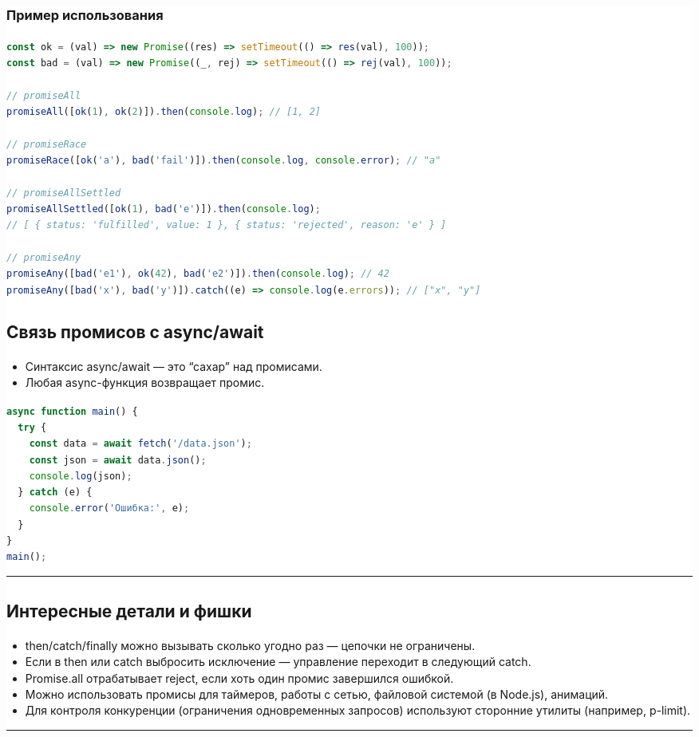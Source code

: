 
### Пример использования

```js
const ok = (val) => new Promise((res) => setTimeout(() => res(val), 100));
const bad = (val) => new Promise((_, rej) => setTimeout(() => rej(val), 100));

// promiseAll
promiseAll([ok(1), ok(2)]).then(console.log); // [1, 2]

// promiseRace
promiseRace([ok('a'), bad('fail')]).then(console.log, console.error); // "a"

// promiseAllSettled
promiseAllSettled([ok(1), bad('e')]).then(console.log);
// [ { status: 'fulfilled', value: 1 }, { status: 'rejected', reason: 'e' } ]

// promiseAny
promiseAny([bad('e1'), ok(42), bad('e2')]).then(console.log); // 42
promiseAny([bad('x'), bad('y')]).catch((e) => console.log(e.errors)); // ["x", "y"]
```

## Связь промисов с async/await

- Синтаксис async/await — это “сахар” над промисами.
- Любая async-функция возвращает промис.

```js
async function main() {
  try {
    const data = await fetch('/data.json');
    const json = await data.json();
    console.log(json);
  } catch (e) {
    console.error('Ошибка:', e);
  }
}
main();
```

---

## Интересные детали и фишки

- then/catch/finally можно вызывать сколько угодно раз — цепочки не ограничены.
- Если в then или catch выбросить исключение — управление переходит в следующий catch.
- Promise.all отрабатывает reject, если хоть один промис завершился ошибкой.
- Можно использовать промисы для таймеров, работы с сетью, файловой системой (в Node.js), анимаций.
- Для контроля конкуренции (ограничения одновременных запросов) используют сторонние утилиты (например, p-limit).

---
